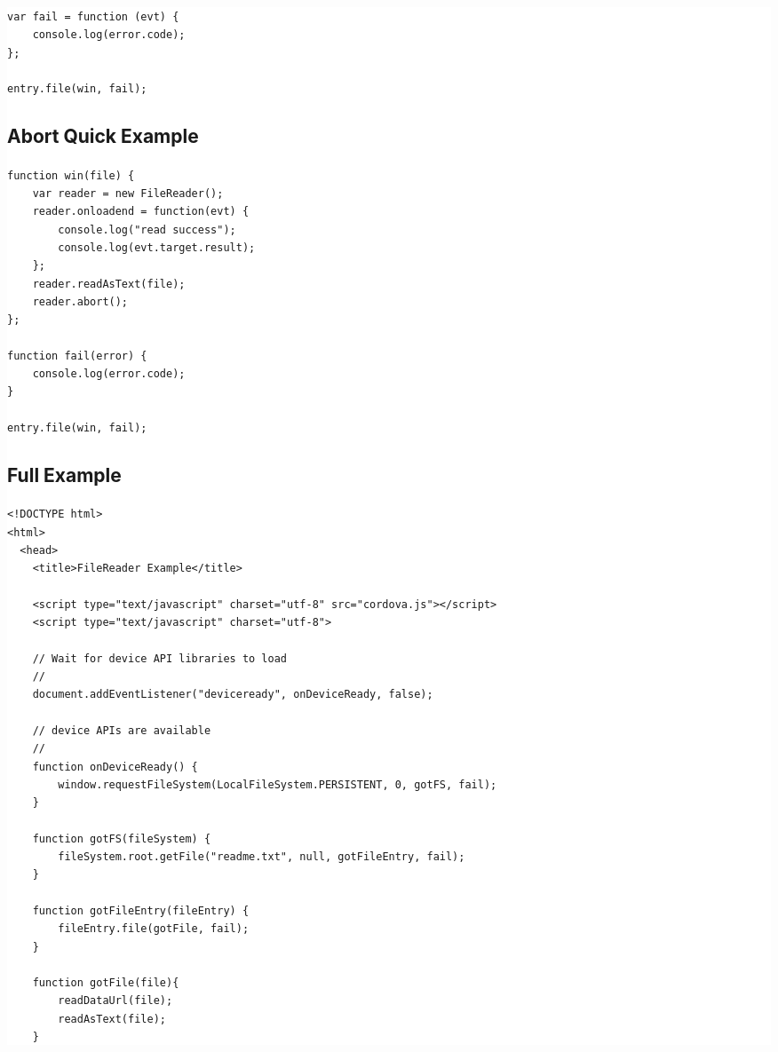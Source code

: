     var fail = function (evt) {
        console.log(error.code);
    };

    entry.file(win, fail);

Abort Quick Example
-------------------

    function win(file) {
        var reader = new FileReader();
        reader.onloadend = function(evt) {
            console.log("read success");
            console.log(evt.target.result);
        };
        reader.readAsText(file);
        reader.abort();
    };

    function fail(error) {
        console.log(error.code);
    }

    entry.file(win, fail);

Full Example
------------

    <!DOCTYPE html>
    <html>
      <head>
        <title>FileReader Example</title>

        <script type="text/javascript" charset="utf-8" src="cordova.js"></script>
        <script type="text/javascript" charset="utf-8">

        // Wait for device API libraries to load
        //
        document.addEventListener("deviceready", onDeviceReady, false);

        // device APIs are available
        //
        function onDeviceReady() {
            window.requestFileSystem(LocalFileSystem.PERSISTENT, 0, gotFS, fail);
        }

        function gotFS(fileSystem) {
            fileSystem.root.getFile("readme.txt", null, gotFileEntry, fail);
        }

        function gotFileEntry(fileEntry) {
            fileEntry.file(gotFile, fail);
        }

        function gotFile(file){
            readDataUrl(file);
            readAsText(file);
        }
